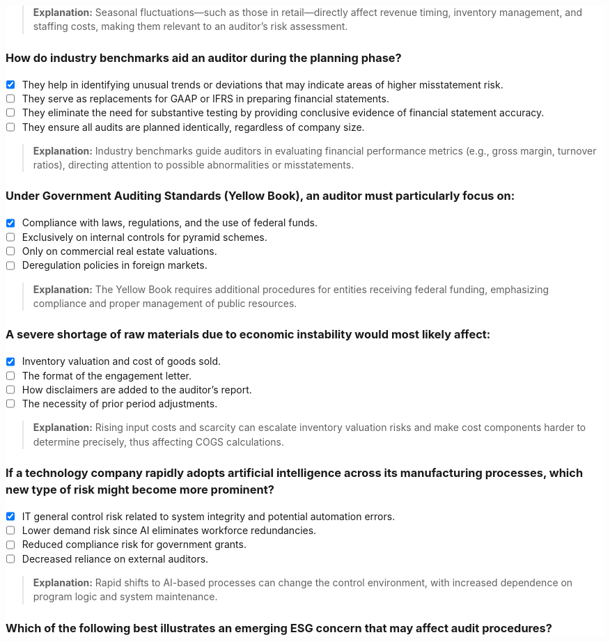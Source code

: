 > **Explanation:** Seasonal fluctuations—such as those in retail—directly affect revenue timing, inventory management, and staffing costs, making them relevant to an auditor’s risk assessment.

### How do industry benchmarks aid an auditor during the planning phase?

- [x] They help in identifying unusual trends or deviations that may indicate areas of higher misstatement risk.
- [ ] They serve as replacements for GAAP or IFRS in preparing financial statements.
- [ ] They eliminate the need for substantive testing by providing conclusive evidence of financial statement accuracy.
- [ ] They ensure all audits are planned identically, regardless of company size.

> **Explanation:** Industry benchmarks guide auditors in evaluating financial performance metrics (e.g., gross margin, turnover ratios), directing attention to possible abnormalities or misstatements.

### Under Government Auditing Standards (Yellow Book), an auditor must particularly focus on:

- [x] Compliance with laws, regulations, and the use of federal funds.
- [ ] Exclusively on internal controls for pyramid schemes.
- [ ] Only on commercial real estate valuations.
- [ ] Deregulation policies in foreign markets.

> **Explanation:** The Yellow Book requires additional procedures for entities receiving federal funding, emphasizing compliance and proper management of public resources.

### A severe shortage of raw materials due to economic instability would most likely affect:

- [x] Inventory valuation and cost of goods sold.
- [ ] The format of the engagement letter.
- [ ] How disclaimers are added to the auditor’s report.
- [ ] The necessity of prior period adjustments.

> **Explanation:** Rising input costs and scarcity can escalate inventory valuation risks and make cost components harder to determine precisely, thus affecting COGS calculations.

### If a technology company rapidly adopts artificial intelligence across its manufacturing processes, which new type of risk might become more prominent?

- [x] IT general control risk related to system integrity and potential automation errors.
- [ ] Lower demand risk since AI eliminates workforce redundancies.
- [ ] Reduced compliance risk for government grants.
- [ ] Decreased reliance on external auditors.

> **Explanation:** Rapid shifts to AI-based processes can change the control environment, with increased dependence on program logic and system maintenance.

### Which of the following best illustrates an emerging ESG concern that may affect audit procedures?
